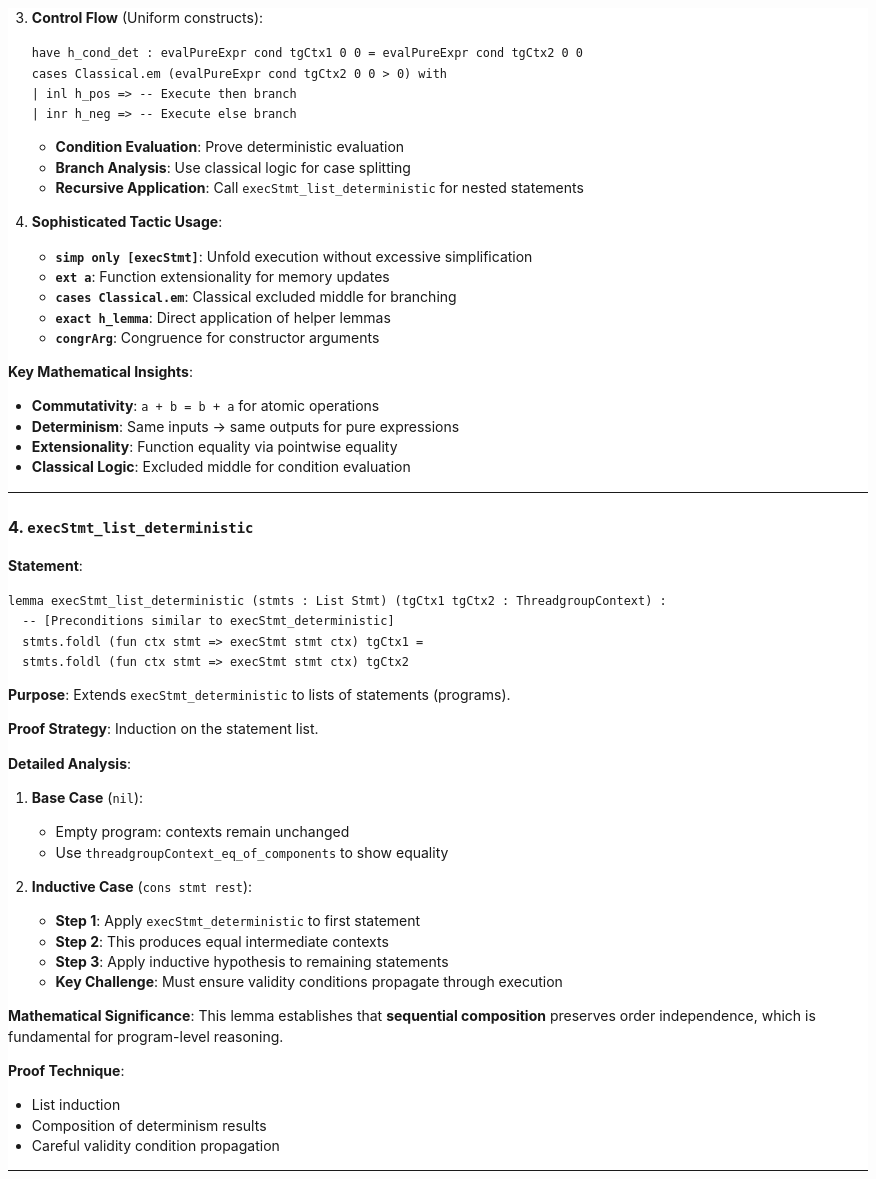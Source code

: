 3. **Control Flow** (Uniform constructs):
   ```lean
   have h_cond_det : evalPureExpr cond tgCtx1 0 0 = evalPureExpr cond tgCtx2 0 0
   cases Classical.em (evalPureExpr cond tgCtx2 0 0 > 0) with
   | inl h_pos => -- Execute then branch
   | inr h_neg => -- Execute else branch
   ```
   - **Condition Evaluation**: Prove deterministic evaluation
   - **Branch Analysis**: Use classical logic for case splitting
   - **Recursive Application**: Call `execStmt_list_deterministic` for nested statements

4. **Sophisticated Tactic Usage**:
   - **`simp only [execStmt]`**: Unfold execution without excessive simplification
   - **`ext a`**: Function extensionality for memory updates
   - **`cases Classical.em`**: Classical excluded middle for branching
   - **`exact h_lemma`**: Direct application of helper lemmas
   - **`congrArg`**: Congruence for constructor arguments

**Key Mathematical Insights**:
- **Commutativity**: `a + b = b + a` for atomic operations
- **Determinism**: Same inputs → same outputs for pure expressions
- **Extensionality**: Function equality via pointwise equality
- **Classical Logic**: Excluded middle for condition evaluation

---

### 4. `execStmt_list_deterministic`

**Statement**:
```lean
lemma execStmt_list_deterministic (stmts : List Stmt) (tgCtx1 tgCtx2 : ThreadgroupContext) :
  -- [Preconditions similar to execStmt_deterministic]
  stmts.foldl (fun ctx stmt => execStmt stmt ctx) tgCtx1 =
  stmts.foldl (fun ctx stmt => execStmt stmt ctx) tgCtx2
```

**Purpose**: Extends `execStmt_deterministic` to lists of statements (programs).

**Proof Strategy**: Induction on the statement list.

**Detailed Analysis**:

1. **Base Case** (`nil`):
   - Empty program: contexts remain unchanged
   - Use `threadgroupContext_eq_of_components` to show equality

2. **Inductive Case** (`cons stmt rest`):
   - **Step 1**: Apply `execStmt_deterministic` to first statement
   - **Step 2**: This produces equal intermediate contexts  
   - **Step 3**: Apply inductive hypothesis to remaining statements
   - **Key Challenge**: Must ensure validity conditions propagate through execution

**Mathematical Significance**: This lemma establishes that **sequential composition** preserves order independence, which is fundamental for program-level reasoning.

**Proof Technique**: 
- List induction
- Composition of determinism results
- Careful validity condition propagation

---